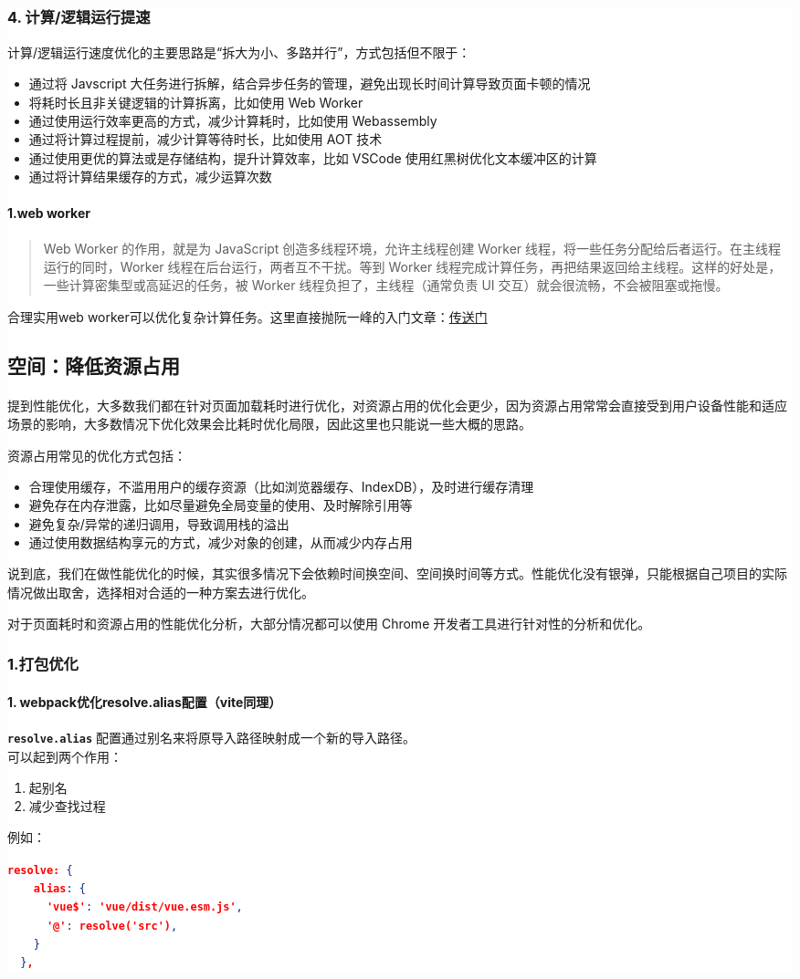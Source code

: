 
### 4. 计算/逻辑运行提速

计算/逻辑运行速度优化的主要思路是“拆大为小、多路并行”，方式包括但不限于：

- 通过将 Javscript 大任务进行拆解，结合异步任务的管理，避免出现长时间计算导致页面卡顿的情况
- 将耗时长且非关键逻辑的计算拆离，比如使用 Web Worker
- 通过使用运行效率更高的方式，减少计算耗时，比如使用 Webassembly
- 通过将计算过程提前，减少计算等待时长，比如使用 AOT 技术
- 通过使用更优的算法或是存储结构，提升计算效率，比如 VSCode 使用红黑树优化文本缓冲区的计算
- 通过将计算结果缓存的方式，减少运算次数
#### 1.web worker

> Web Worker 的作用，就是为 JavaScript 创造多线程环境，允许主线程创建 Worker 线程，将一些任务分配给后者运行。在主线程运行的同时，Worker 线程在后台运行，两者互不干扰。等到 Worker 线程完成计算任务，再把结果返回给主线程。这样的好处是，一些计算密集型或高延迟的任务，被 Worker 线程负担了，主线程（通常负责 UI 交互）就会很流畅，不会被阻塞或拖慢。

合理实用web worker可以优化复杂计算任务。这里直接抛阮一峰的入门文章：[传送门](https://link.juejin.cn/?target=http%3A%2F%2Fwww.ruanyifeng.com%2Fblog%2F2018%2F07%2Fweb-worker.html "http://www.ruanyifeng.com/blog/2018/07/web-worker.html")
  


## 空间：降低资源占用

提到性能优化，大多数我们都在针对页面加载耗时进行优化，对资源占用的优化会更少，因为资源占用常常会直接受到用户设备性能和适应场景的影响，大多数情况下优化效果会比耗时优化局限，因此这里也只能说一些大概的思路。

资源占用常见的优化方式包括：

- 合理使用缓存，不滥用用户的缓存资源（比如浏览器缓存、IndexDB），及时进行缓存清理
- 避免存在内存泄露，比如尽量避免全局变量的使用、及时解除引用等
- 避免复杂/异常的递归调用，导致调用栈的溢出
- 通过使用数据结构享元的方式，减少对象的创建，从而减少内存占用

说到底，我们在做性能优化的时候，其实很多情况下会依赖时间换空间、空间换时间等方式。性能优化没有银弹，只能根据自己项目的实际情况做出取舍，选择相对合适的一种方案去进行优化。

对于页面耗时和资源占用的性能优化分析，大部分情况都可以使用 Chrome 开发者工具进行针对性的分析和优化。
### 1.打包优化
#### 1. webpack优化resolve.alias配置（vite同理）
**`resolve.alias`** 配置通过别名来将原导入路径映射成一个新的导入路径。  
可以起到两个作用：
1. 起别名
2. 减少查找过程

例如：
```json
resolve: {
    alias: {
      'vue$': 'vue/dist/vue.esm.js',
      '@': resolve('src'),
    }
  },

```
